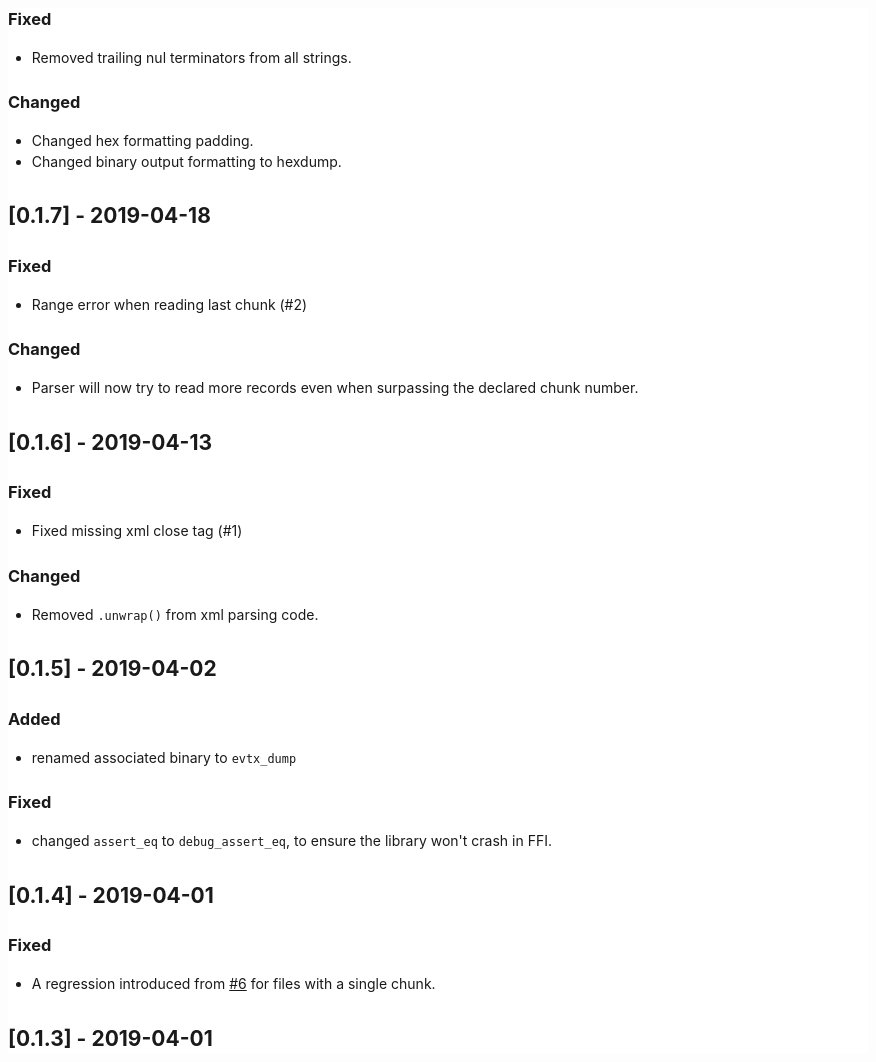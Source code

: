### Fixed

- Removed trailing nul terminators from all strings.

### Changed

- Changed hex formatting padding.
- Changed binary output formatting to hexdump.

## [0.1.7] - 2019-04-18

### Fixed

- Range error when reading last chunk (#2)

### Changed

- Parser will now try to read more records even when surpassing the declared
  chunk number.

## [0.1.6] - 2019-04-13

### Fixed

- Fixed missing xml close tag (#1)

### Changed

- Removed `.unwrap()` from xml parsing code.

## [0.1.5] - 2019-04-02

### Added

- renamed associated binary to `evtx_dump`

### Fixed

- changed `assert_eq` to `debug_assert_eq`, to ensure the library won't crash in
  FFI.

## [0.1.4] - 2019-04-01

### Fixed

- A regression introduced from [#6](https://github.com/omerbenamram/evtx/pull/6)
  for files with a single chunk.

## [0.1.3] - 2019-04-01
